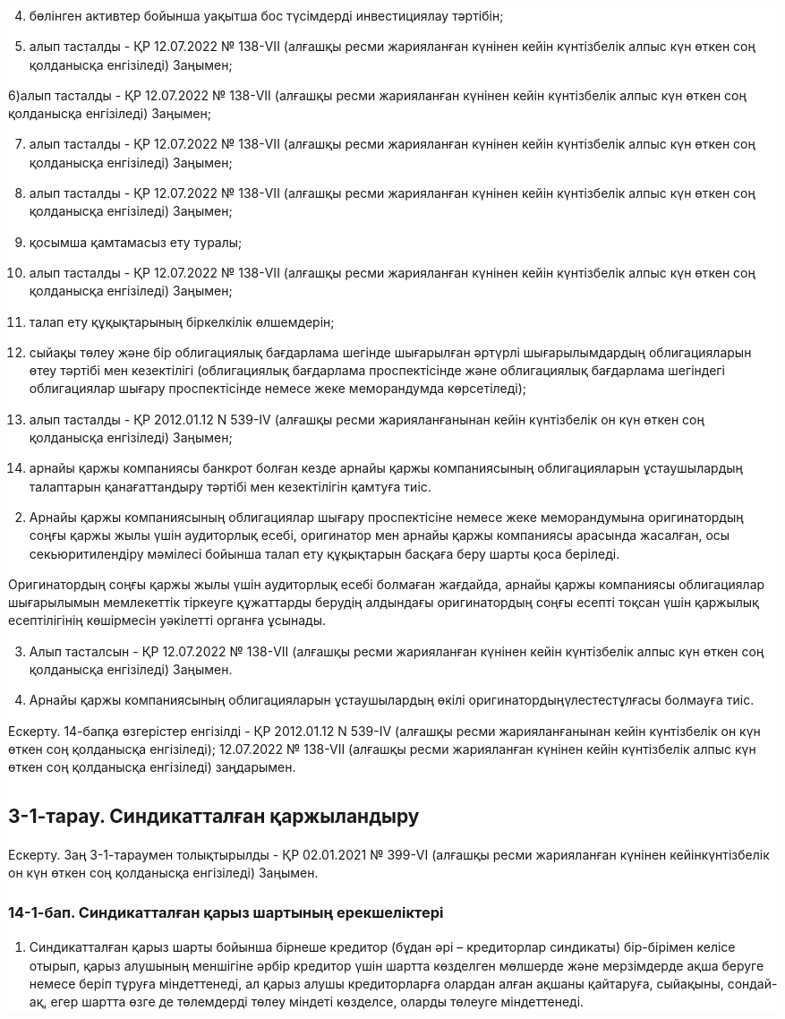 4) бөлінген активтер бойынша уақытша бос түсімдерді инвестициялау тәртібін;

5) алып тасталды - ҚР 12.07.2022 № 138-VII (алғашқы ресми жарияланған күнінен кейін күнтізбелік алпыс күн өткен соң қолданысқа енгізіледі) Заңымен;

6)алып тасталды - ҚР 12.07.2022 № 138-VII (алғашқы ресми жарияланған күнінен кейін күнтізбелік алпыс күн өткен соң қолданысқа енгізіледі) Заңымен;

7) алып тасталды - ҚР 12.07.2022 № 138-VII (алғашқы ресми жарияланған күнінен кейін күнтізбелік алпыс күн өткен соң қолданысқа енгізіледі) Заңымен;

8) алып тасталды - ҚР 12.07.2022 № 138-VII (алғашқы ресми жарияланған күнінен кейін күнтізбелік алпыс күн өткен соң қолданысқа енгізіледі) Заңымен;

9) қосымша қамтамасыз ету туралы;

10) алып тасталды - ҚР 12.07.2022 № 138-VII (алғашқы ресми жарияланған күнінен кейін күнтізбелік алпыс күн өткен соң қолданысқа енгізіледі) Заңымен;

11) талап ету құқықтарының біркелкілік өлшемдерін;

12) сыйақы төлеу және бір облигациялық бағдарлама шегінде шығарылған әртүрлі шығарылымдардың облигацияларын өтеу тәртібі мен кезектілігі (облигациялық бағдарлама проспектісінде және облигациялық бағдарлама шегіндегі облигациялар шығару проспектісінде немесе жеке меморандумда көрсетіледі);

13) алып тасталды - ҚР 2012.01.12 N 539-IV (алғашқы ресми жарияланғанынан кейін күнтізбелік он күн өткен соң қолданысқа енгізіледі) Заңымен;

14) арнайы қаржы компаниясы банкрот болған кезде арнайы қаржы компаниясының облигацияларын ұстаушылардың талаптарын қанағаттандыру тәртібі мен кезектілігін қамтуға тиіс.

2. Арнайы қаржы компаниясының облигациялар шығару проспектісіне немесе жеке меморандумына оригинатордың соңғы қаржы жылы үшін аудиторлық есебі, оригинатор мен арнайы қаржы компаниясы арасында жасалған, осы секьюритилендіру мәмілесі бойынша талап ету құқықтарын басқаға беру шарты қоса беріледі.

Оригинатордың соңғы қаржы жылы үшін аудиторлық есебі болмаған жағдайда, арнайы қаржы компаниясы облигациялар шығарылымын мемлекеттік тіркеуге құжаттарды берудің алдындағы оригинатордың соңғы есепті тоқсан үшін қаржылық есептілігінің көшірмесін уәкілетті органға ұсынады.

3. Алып тасталсын - ҚР 12.07.2022 № 138-VII (алғашқы ресми жарияланған күнінен кейін күнтізбелік алпыс күн өткен соң қолданысқа енгізіледі) Заңымен.

4. Арнайы қаржы компаниясының облигацияларын ұстаушылардың өкілі оригинатордыңүлестестұлғасы болмауға тиіс.

Ескерту. 14-бапқа өзгерістер енгізілді - ҚР 2012.01.12 N 539-IV (алғашқы ресми жарияланғанынан кейін күнтізбелік он күн өткен соң қолданысқа енгізіледі); 12.07.2022 № 138-VII (алғашқы ресми жарияланған күнінен кейін күнтізбелік алпыс күн өткен соң қолданысқа енгізіледі) заңдарымен.

## 3-1-тарау. Синдикатталған қаржыландыру

Ескерту. Заң 3-1-тараумен толықтырылды - ҚР 02.01.2021 № 399-VI (алғашқы ресми жарияланған күнінен кейінкүнтізбелік он күн өткен соң қолданысқа енгізіледі) Заңымен.

### 14-1-бап. Синдикатталған қарыз шартының ерекшеліктері

1. Синдикатталған қарыз шарты бойынша бірнеше кредитор (бұдан әрі – кредиторлар синдикаты) бір-бірімен келісе отырып, қарыз алушының меншігіне әрбір кредитор үшін шартта көзделген мөлшерде және мерзімдерде ақша беруге немесе беріп тұруға міндеттенеді, ал қарыз алушы кредиторларға олардан алған ақшаны қайтаруға, сыйақыны, сондай-ақ, егер шартта өзге де төлемдерді төлеу міндеті көзделсе, оларды төлеуге міндеттенеді.
